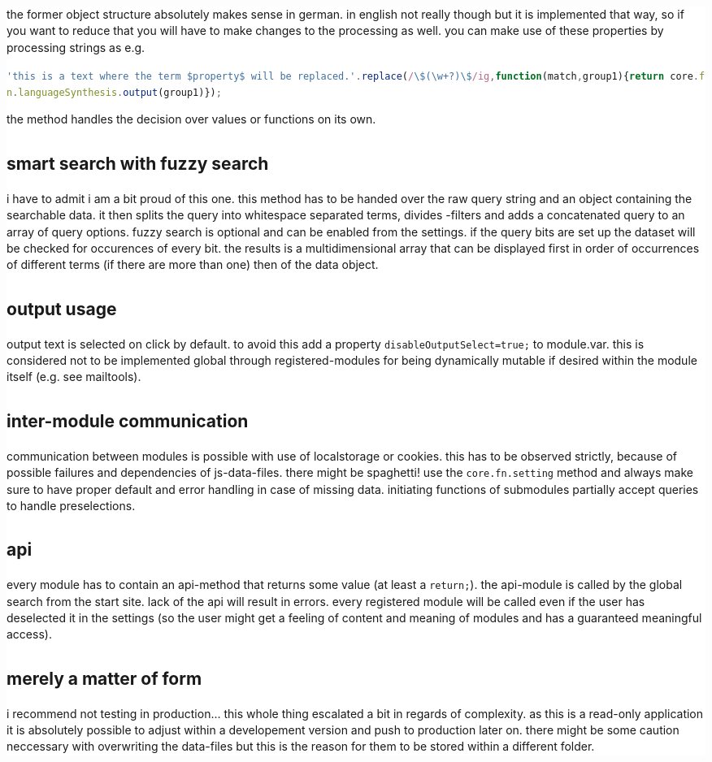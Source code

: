 the former object structure absolutely makes sense in german. in english not really though but it is implemented that way, so if you want to reduce that you will have to make changes to the processing as well. you can make use of these properties by processing strings as e.g.

```javascript
'this is a text where the term $property$ will be replaced.'.replace(/\$(\w+?)\$/ig,function(match,group1){return core.fn.languageSynthesis.output(group1)});
```

the method handles the decision over values or functions on its own.

## smart search with fuzzy search
i have to admit i am a bit proud of this one. this method has to be handed over the raw query string and an object containing the searchable data. it then splits the query into whitespace separated terms, divides -filters and adds a concatenated query to an array of query options. fuzzy search is optional and can be enabled from the settings. if the query bits are set up the dataset will be checked for occurences of every bit. the results is a multidimensional array that can be displayed first in order of occurrences of different terms (if there are more than one) then of the data object.

## output usage
output text is selected on click by default. to avoid this add a property `disableOutputSelect=true;` to module.var. this is considered not to be implemented global through registered-modules for being dynamically mutable if desired within the module itself (e.g. see mailtools).

## inter-module communication
communication between modules is possible with use of localstorage or cookies. this has to be observed strictly, because of possible failures and dependencies of js-data-files. there might be spaghetti! use the `core.fn.setting` method and always make sure to have proper default and error handling in case of missing data. initiating functions of submodules partially accept queries to handle preselections.

## api
every module has to contain an api-method that returns some value (at least a `return;`). the api-module is called by the global search from the start site. lack of the api will result in errors. every registered module will be called even if the user has deselected it in the settings (so the user might get a feeling of content and meaning of modules and has a guaranteed meaningful access).

## merely a matter of form
i recommend not testing in production... this whole thing escalated a bit in regards of complexity. as this is a read-only application it is absolutely possible to adjust within a developement version and push to production later on. there might be some caution neccessary with overwriting the data-files but this is the reason for them to be stored within a different folder.
